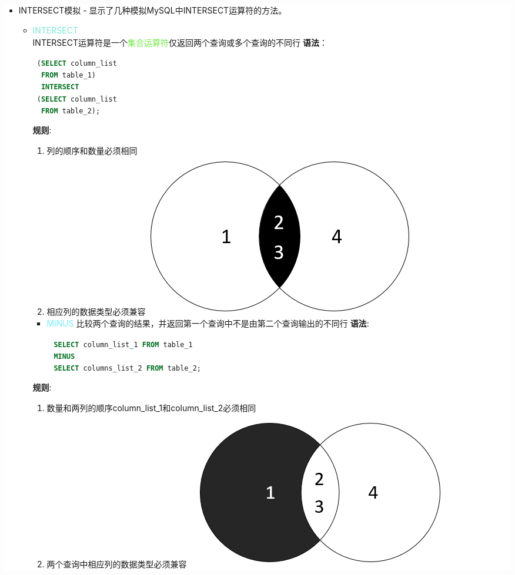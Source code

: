* INTERSECT模拟 - 显示了几种模拟MySQL中INTERSECT运算符的方法。
  - <font color=#78EAD4>INTERSECT</font>  
      INTERSECT运算符是一个<font color=#70EA45>集合运算符</font>仅返回两个查询或多个查询的不同行
      **语法**：
    ```SQL
     (SELECT column_list 
      FROM table_1)
      INTERSECT
     (SELECT column_list
      FROM table_2);   
    ```
    **规则**:
    1. 列的顺序和数量必须相同
    2. 相应列的数据类型必须兼容
    ![MySQL-INTERSECT](vx_images/1039114816424.png)
   
    - <font color=#78EEFD>MINUS</font>
       比较两个查询的结果，并返回第一个查询中不是由第二个查询输出的不同行
       **语法**:
     ```SQL
          SELECT column_list_1 FROM table_1
          MINUS 
          SELECT columns_list_2 FROM table_2; 
     ```       
       **规则**:
       1. 数量和两列的顺序column_list_1和column_list_2必须相同
       2. 两个查询中相应列的数据类型必须兼容
       ![MySQL-MINUS](vx_images/5606833605516.png)
